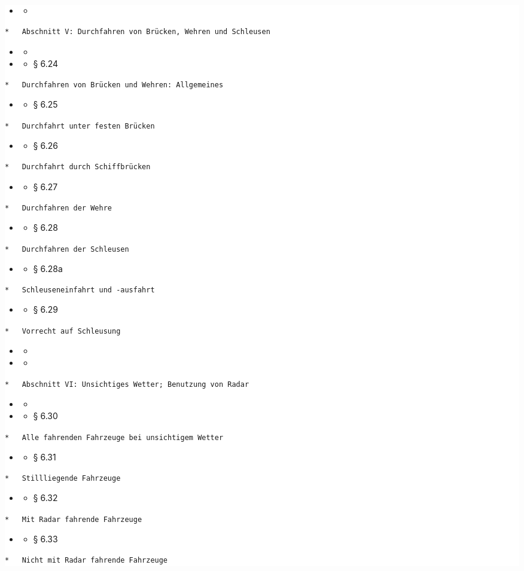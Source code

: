 *    *
    *   Abschnitt V: Durchfahren von Brücken, Wehren und Schleusen


*    *

*    *   § 6.24

    *   Durchfahren von Brücken und Wehren: Allgemeines


*    *   § 6.25

    *   Durchfahrt unter festen Brücken


*    *   § 6.26

    *   Durchfahrt durch Schiffbrücken


*    *   § 6.27

    *   Durchfahren der Wehre


*    *   § 6.28

    *   Durchfahren der Schleusen


*    *   § 6.28a

    *   Schleuseneinfahrt und -ausfahrt


*    *   § 6.29

    *   Vorrecht auf Schleusung


*    *

*    *
    *   Abschnitt VI: Unsichtiges Wetter; Benutzung von Radar


*    *

*    *   § 6.30

    *   Alle fahrenden Fahrzeuge bei unsichtigem Wetter


*    *   § 6.31

    *   Stillliegende Fahrzeuge


*    *   § 6.32

    *   Mit Radar fahrende Fahrzeuge


*    *   § 6.33

    *   Nicht mit Radar fahrende Fahrzeuge

